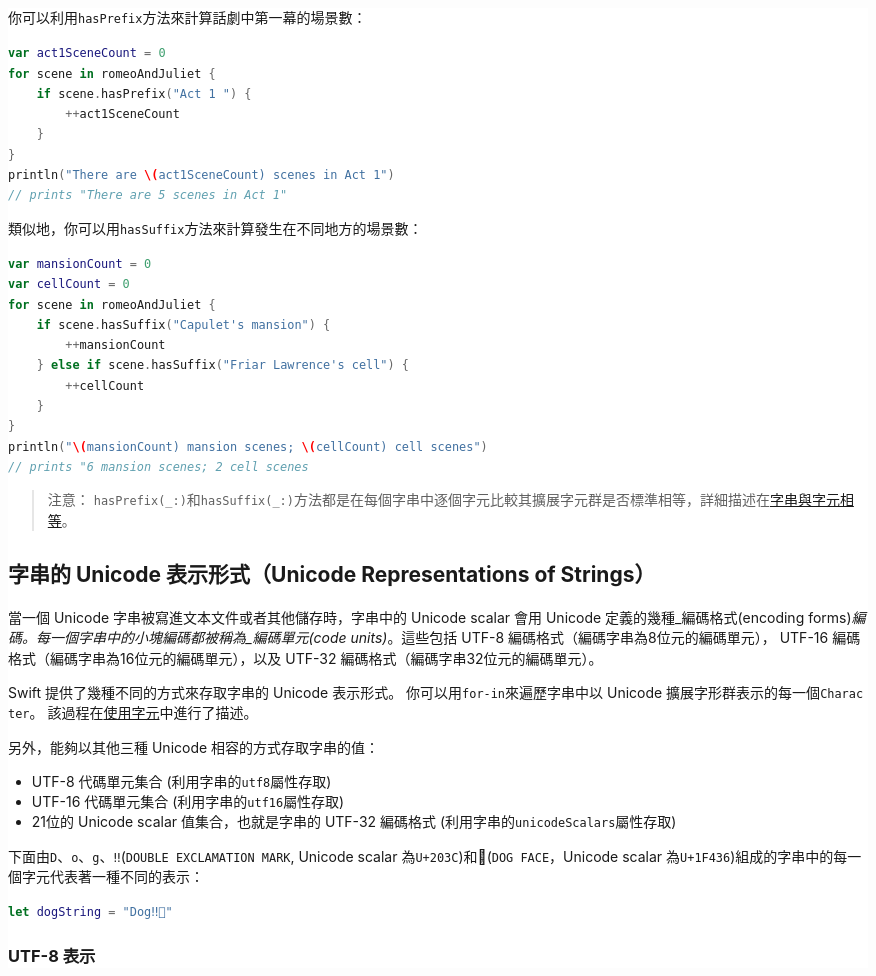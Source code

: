 你可以利用`hasPrefix`方法來計算話劇中第一幕的場景數：

```swift
var act1SceneCount = 0
for scene in romeoAndJuliet {
    if scene.hasPrefix("Act 1 ") {
        ++act1SceneCount
    }
}
println("There are \(act1SceneCount) scenes in Act 1")
// prints "There are 5 scenes in Act 1"
```

類似地，你可以用`hasSuffix`方法來計算發生在不同地方的場景數：

```swift
var mansionCount = 0
var cellCount = 0
for scene in romeoAndJuliet {
    if scene.hasSuffix("Capulet's mansion") {
        ++mansionCount
    } else if scene.hasSuffix("Friar Lawrence's cell") {
        ++cellCount
    }
}
println("\(mansionCount) mansion scenes; \(cellCount) cell scenes")
// prints "6 mansion scenes; 2 cell scenes
```

> 注意：
> `hasPrefix(_:)`和`hasSuffix(_:)`方法都是在每個字串中逐個字元比較其擴展字元群是否標準相等，詳細描述在[字串與字元相等](#string_equality)。


## 字串的 Unicode 表示形式（Unicode Representations of Strings）

當一個 Unicode 字串被寫進文本文件或者其他儲存時，字串中的 Unicode scalar 會用 Unicode 定義的幾種_編碼格式(encoding forms)_編碼。每一個字串中的小塊編碼都被稱為_編碼單元(code units)_。這些包括 UTF-8 編碼格式（編碼字串為8位元的編碼單元）， UTF-16 編碼格式（編碼字串為16位元的編碼單元），以及 UTF-32 編碼格式（編碼字串32位元的編碼單元）。

Swift 提供了幾種不同的方式來存取字串的 Unicode 表示形式。 你可以用`for-in`來遍歷字串中以 Unicode 擴展字形群表示的每一個`Character`。 該過程在[使用字元](#working_with_characters)中進行了描述。

另外，能夠以其他三種 Unicode 相容的方式存取字串的值：

* UTF-8 代碼單元集合 (利用字串的`utf8`屬性存取)
* UTF-16 代碼單元集合 (利用字串的`utf16`屬性存取)
* 21位的 Unicode scalar 值集合，也就是字串的 UTF-32 編碼格式 (利用字串的`unicodeScalars`屬性存取)

下面由`D`、`o`、`g`、`‼`(`DOUBLE EXCLAMATION MARK`, Unicode scalar 為`U+203C`)和🐶(`DOG FACE`，Unicode scalar 為`U+1F436`)組成的字串中的每一個字元代表著一種不同的表示：

```swift
let dogString = "Dog‼🐶"
```

### UTF-8 表示
